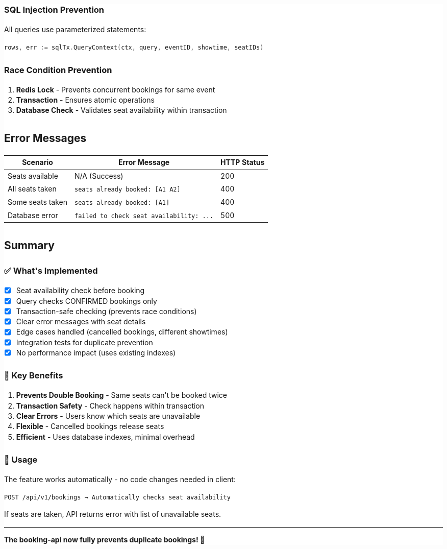 ### SQL Injection Prevention

All queries use parameterized statements:
```go
rows, err := sqlTx.QueryContext(ctx, query, eventID, showtime, seatIDs)
```

### Race Condition Prevention

1. **Redis Lock** - Prevents concurrent bookings for same event
2. **Transaction** - Ensures atomic operations
3. **Database Check** - Validates seat availability within transaction

## Error Messages

| Scenario | Error Message | HTTP Status |
|----------|--------------|-------------|
| Seats available | N/A (Success) | 200 |
| All seats taken | `seats already booked: [A1 A2]` | 400 |
| Some seats taken | `seats already booked: [A1]` | 400 |
| Database error | `failed to check seat availability: ...` | 500 |

## Summary

### ✅ What's Implemented

- [x] Seat availability check before booking
- [x] Query checks CONFIRMED bookings only
- [x] Transaction-safe checking (prevents race conditions)
- [x] Clear error messages with seat details
- [x] Edge cases handled (cancelled bookings, different showtimes)
- [x] Integration tests for duplicate prevention
- [x] No performance impact (uses existing indexes)

### 🎯 Key Benefits

1. **Prevents Double Booking** - Same seats can't be booked twice
2. **Transaction Safety** - Check happens within transaction
3. **Clear Errors** - Users know which seats are unavailable
4. **Flexible** - Cancelled bookings release seats
5. **Efficient** - Uses database indexes, minimal overhead

### 📝 Usage

The feature works automatically - no code changes needed in client:
```
POST /api/v1/bookings → Automatically checks seat availability
```

If seats are taken, API returns error with list of unavailable seats.

---

**The booking-api now fully prevents duplicate bookings! 🎉**
